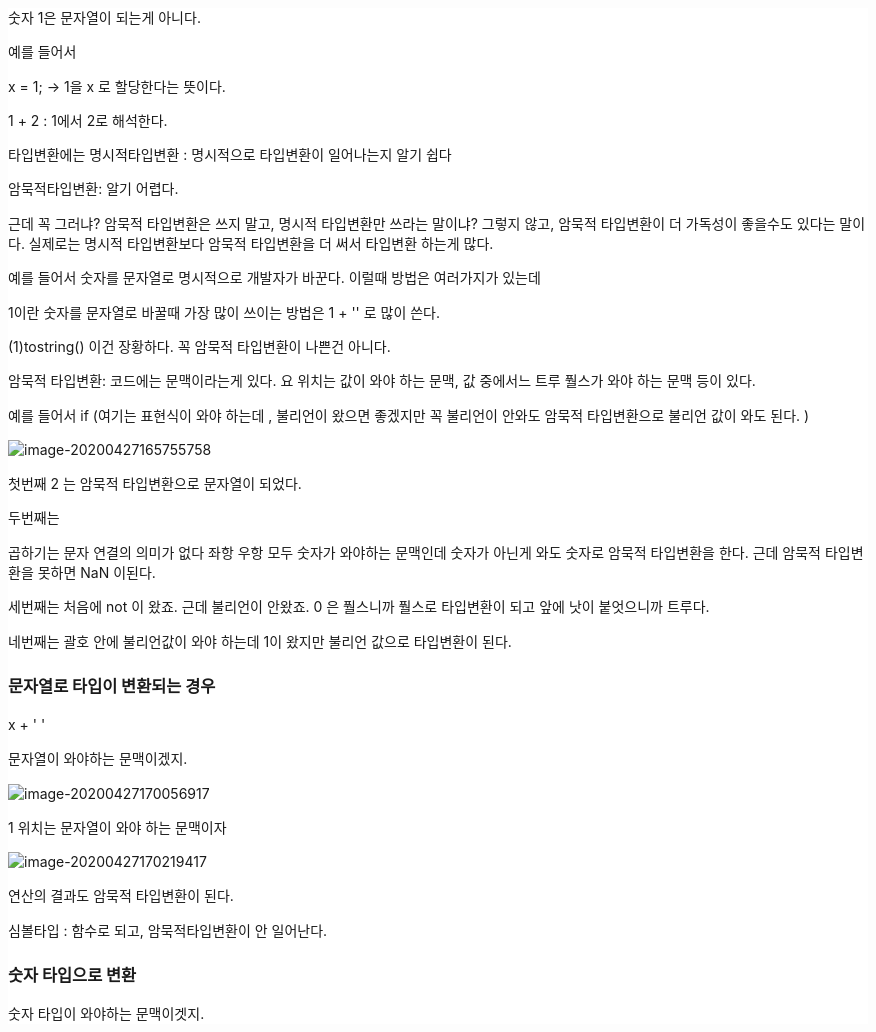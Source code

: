 숫자 1은 문자열이 되는게 아니다. 

예를 들어서 

x = 1; -> 1을 x 로 할당한다는 뜻이다. 

1 + 2 : 1에서 2로 해석한다. 



타입변환에는 명시적타입변환 : 명시적으로 타입변환이 일어나는지 알기 쉽다

암묵적타입변환: 알기 어렵다. 

근데 꼭 그러냐? 암묵적 타입변환은 쓰지 말고, 명시적 타입변환만 쓰라는 말이냐? 그렇지 않고, 암묵적 타입변환이 더 가독성이 좋을수도 있다는 말이다. 실제로는 명시적 타입변환보다 암묵적 타입변환을 더 써서 타입변환 하는게 많다. 

예를 들어서 숫자를 문자열로 명시적으로 개발자가 바꾼다. 이럴때 방법은 여러가지가 있는데 

1이란 숫자를 문자열로 바꿀때 가장 많이 쓰이는 방법은 1 + '' 로 많이 쓴다. 

(1)tostring()   이건 장황하다. 꼭 암묵적 타입변환이 나쁜건 아니다. 



암묵적 타입변환: 코드에는 문맥이라는게 있다. 요 위치는 값이 와야 하는 문맥, 값 중에서느 트루 풜스가 와야 하는 문맥 등이 있다. 

예를 들어서  if (여기는 표현식이 와야 하는데 , 불리언이 왔으면 좋겠지만 꼭 불리언이 안와도 암묵적 타입변환으로 불리언 값이 와도 된다. )

![image-20200427165755758](C:\Users\강호승\AppData\Roaming\Typora\typora-user-images\image-20200427165755758.png)



첫번째 2 는 암묵적 타입변환으로 문자열이 되었다.

두번째는

곱하기는 문자 연결의 의미가 없다 좌항 우항 모두 숫자가 와야하는 문맥인데 숫자가 아닌게 와도 숫자로 암묵적 타입변환을 한다. 근데 암묵적 타입변환을 못하면 NaN 이된다. 

세번째는 처음에 not 이 왔죠. 근데 불리언이 안왔죠. 0 은 풜스니까 풜스로 타입변환이 되고 앞에 낫이 붙엇으니까 트루다. 

네번째는 괄호 안에 불리언값이 와야 하는데 1이 왔지만 불리언 값으로 타입변환이 된다. 

### 문자열로 타입이 변환되는 경우

x + ' '

문자열이 와야하는 문맥이겠지. 

![image-20200427170056917](C:\Users\강호승\AppData\Roaming\Typora\typora-user-images\image-20200427170056917.png) 

1 위치는 문자열이 와야 하는 문맥이자

![image-20200427170219417](C:\Users\강호승\AppData\Roaming\Typora\typora-user-images\image-20200427170219417.png) 

연산의 결과도 암묵적 타입변환이 된다. 

심볼타입 : 함수로 되고, 암묵적타입변환이 안 일어난다. 

### 숫자 타입으로 변환

숫자 타입이 와야하는 문맥이겟지. 
